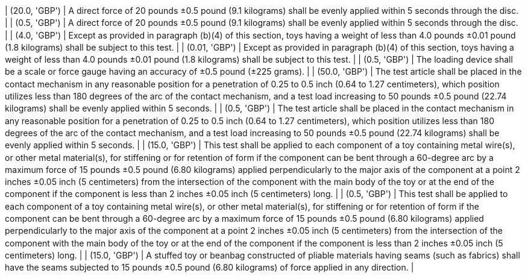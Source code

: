| (20.0, 'GBP')         | A direct force of 20 pounds &#177;0.5 pound (9.1 kilograms) shall be evenly applied within 5 seconds through the disc.                                                                                                                                                                                                                                                                                                                                                                                                                                                    |
| (0.5, 'GBP')          | A direct force of 20 pounds &#177;0.5 pound (9.1 kilograms) shall be evenly applied within 5 seconds through the disc.                                                                                                                                                                                                                                                                                                                                                                                                                                                    |
| (4.0, 'GBP')          | Except as provided in paragraph (b)(4) of this section, toys having a weight of less than 4.0 pounds &#177;0.01 pound (1.8 kilograms) shall be subject to this test.                                                                                                                                                                                                                                                                                                                                                                                                      |
| (0.01, 'GBP')         | Except as provided in paragraph (b)(4) of this section, toys having a weight of less than 4.0 pounds &#177;0.01 pound (1.8 kilograms) shall be subject to this test.                                                                                                                                                                                                                                                                                                                                                                                                      |
| (0.5, 'GBP')          | The loading device shall be a scale or force gauge having an accuracy of &#177;0.5 pound (&#177;225 grams).                                                                                                                                                                                                                                                                                                                                                                                                                                                               |
| (50.0, 'GBP')         | The test article shall be placed in the contact mechanism in any reasonable position for a penetration of 0.25 to 0.5 inch (0.64 to 1.27 centimeters), which position utilizes less than 180 degrees of the arc of the contact mechanism, and a test load increasing to 50 pounds &#177;0.5 pound (22.74 kilograms) shall be evenly applied within 5 seconds.                                                                                                                                                                                                             |
| (0.5, 'GBP')          | The test article shall be placed in the contact mechanism in any reasonable position for a penetration of 0.25 to 0.5 inch (0.64 to 1.27 centimeters), which position utilizes less than 180 degrees of the arc of the contact mechanism, and a test load increasing to 50 pounds &#177;0.5 pound (22.74 kilograms) shall be evenly applied within 5 seconds.                                                                                                                                                                                                             |
| (15.0, 'GBP')         | This test shall be applied to each component of a toy containing metal wire(s), or other metal material(s), for stiffening or for retention of form if the component can be bent through a 60-degree arc by a maximum force of 15 pounds &#177;0.5 pound (6.80 kilograms) applied perpendicularly to the major axis of the component at a point 2 inches &#177;0.05 inch (5 centimeters) from the intersection of the component with the main body of the toy or at the end of the component if the component is less than 2 inches &#177;0.05 inch (5 centimeters) long. |
| (0.5, 'GBP')          | This test shall be applied to each component of a toy containing metal wire(s), or other metal material(s), for stiffening or for retention of form if the component can be bent through a 60-degree arc by a maximum force of 15 pounds &#177;0.5 pound (6.80 kilograms) applied perpendicularly to the major axis of the component at a point 2 inches &#177;0.05 inch (5 centimeters) from the intersection of the component with the main body of the toy or at the end of the component if the component is less than 2 inches &#177;0.05 inch (5 centimeters) long. |
| (15.0, 'GBP')         | A stuffed toy or beanbag constructed of pliable materials having seams (such as fabrics) shall have the seams subjected to 15 pounds &#177;0.5 pound (6.80 kilograms) of force applied in any direction.                                                                                                                                                                                                                                                                                                                                                                  |